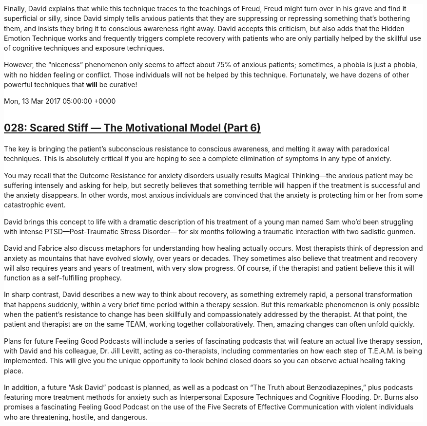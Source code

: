 Finally, David explains that while this technique traces to the teachings of Freud, Freud might turn over in his grave and find it superficial or silly, since David simply tells anxious patients that they are suppressing or repressing something that’s bothering them, and insists they bring it to conscious awareness right away. David accepts this criticism, but also adds that the Hidden Emotion Technique works and frequently triggers complete recovery with patients who are only partially helped by the skillful use of cognitive techniques and exposure techniques.

However, the “niceness” phenomenon only seems to affect about 75% of anxious patients; sometimes, a phobia is just a phobia, with no hidden feeling or conflict. Those individuals will not be helped by this technique. Fortunately, we have dozens of other powerful techniques that **will** be curative!

Mon, 13 Mar 2017 05:00:00 +0000

## [028: Scared Stiff — The Motivational Model (Part 6)](http://feelinggood.libsyn.com/028-scared-stiff-the-motivational-model-part-6)

The key is bringing the patient’s subconscious resistance to conscious awareness, and melting it away with paradoxical techniques. This is absolutely critical if you are hoping to see a complete elimination of symptoms in any type of anxiety.

You may recall that the Outcome Resistance for anxiety disorders usually results Magical Thinking—the anxious patient may be suffering intensely and asking for help, but secretly believes that something terrible will happen if the treatment is successful and the anxiety disappears. In other words, most anxious individuals are convinced that the anxiety is protecting him or her from some catastrophic event.

David brings this concept to life with a dramatic description of his treatment of a young man named Sam who’d been struggling with intense PTSD—Post-Traumatic Stress Disorder— for six months following a traumatic interaction with two sadistic gunmen.

David and Fabrice also discuss metaphors for understanding how healing actually occurs. Most therapists think of depression and anxiety as mountains that have evolved slowly, over years or decades. They sometimes also believe that treatment and recovery will also requires years and years of treatment, with very slow progress. Of course, if the therapist and patient believe this it will function as a self-fulfilling prophecy.

In sharp contrast, David describes a new way to think about recovery, as something extremely rapid, a personal transformation that happens suddenly, within a very brief time period within a therapy session. But this remarkable phenomenon is only possible when the patient’s resistance to change has been skillfully and compassionately addressed by the therapist. At that point, the patient and therapist are on the same TEAM, working together collaboratively. Then, amazing changes can often unfold quickly.

Plans for future Feeling Good Podcasts will include a series of fascinating podcasts that will feature an actual live therapy session, with David and his colleague, Dr. Jill Levitt, acting as co-therapists, including commentaries on how each step of T.E.A.M. is being implemented. This will give you the unique opportunity to look behind closed doors so you can observe actual healing taking place.

In addition, a future “Ask David” podcast is planned, as well as a podcast on “The Truth about Benzodiazepines,” plus podcasts featuring more treatment methods for anxiety such as Interpersonal Exposure Techniques and Cognitive Flooding. Dr. Burns also promises a fascinating Feeling Good Podcast on the use of the Five Secrets of Effective Communication with violent individuals who are threatening, hostile, and dangerous.
